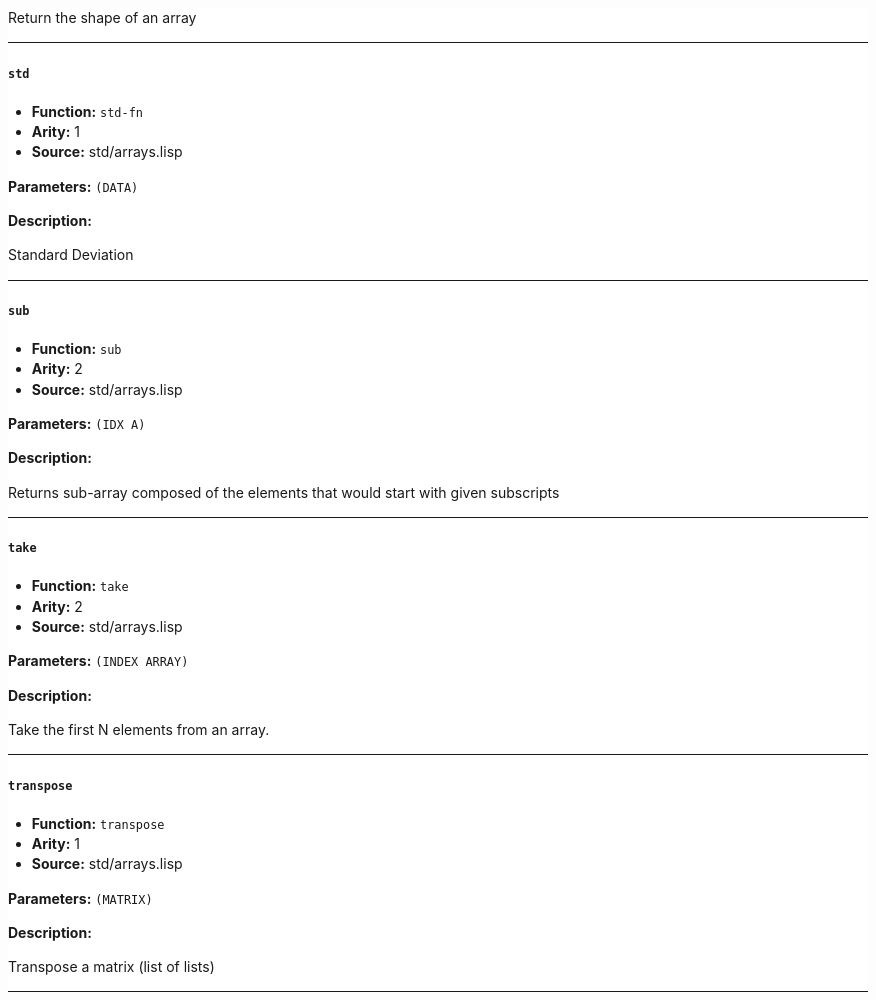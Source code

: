Return the shape of an array

---

#### `std`

- **Function:** `std-fn`
- **Arity:** 1
- **Source:** std/arrays.lisp

**Parameters:** `(DATA)`

**Description:**

Standard Deviation

---

#### `sub`

- **Function:** `sub`
- **Arity:** 2
- **Source:** std/arrays.lisp

**Parameters:** `(IDX A)`

**Description:**

Returns sub-array composed of the elements that would start with given subscripts

---

#### `take`

- **Function:** `take`
- **Arity:** 2
- **Source:** std/arrays.lisp

**Parameters:** `(INDEX ARRAY)`

**Description:**

Take the first N elements from an array.

---

#### `transpose`

- **Function:** `transpose`
- **Arity:** 1
- **Source:** std/arrays.lisp

**Parameters:** `(MATRIX)`

**Description:**

Transpose a matrix (list of lists)

---
